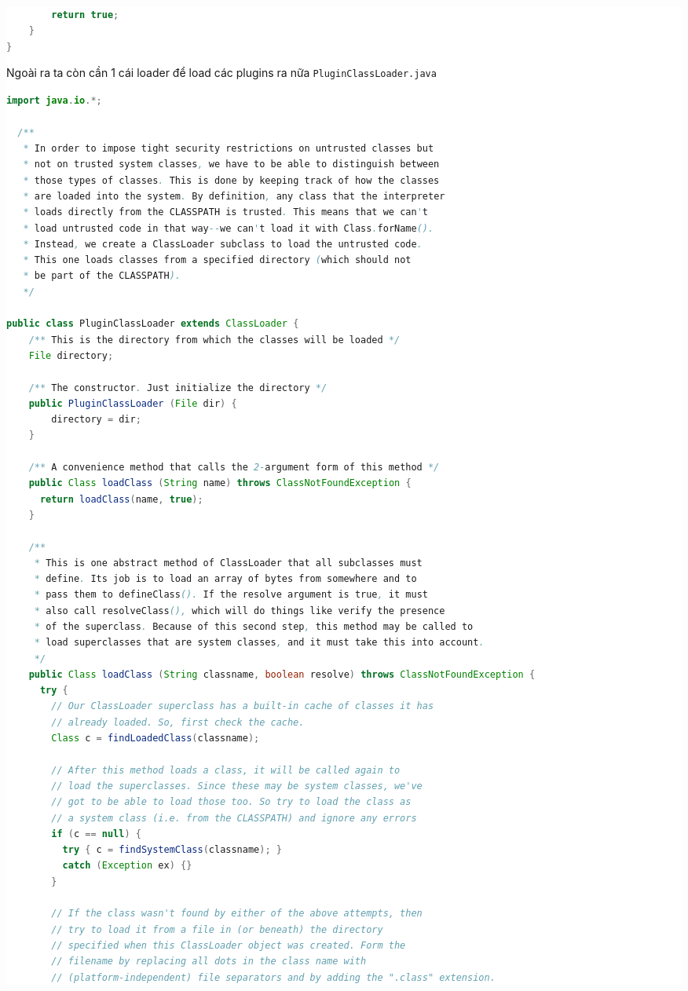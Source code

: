 ```java
		return true; 
	}
}
```

Ngoài ra ta còn cần 1 cái loader để load các plugins ra nữa `PluginClassLoader.java`

```java
import java.io.*;

  /**
   * In order to impose tight security restrictions on untrusted classes but
   * not on trusted system classes, we have to be able to distinguish between
   * those types of classes. This is done by keeping track of how the classes
   * are loaded into the system. By definition, any class that the interpreter
   * loads directly from the CLASSPATH is trusted. This means that we can't
   * load untrusted code in that way--we can't load it with Class.forName().
   * Instead, we create a ClassLoader subclass to load the untrusted code.
   * This one loads classes from a specified directory (which should not
   * be part of the CLASSPATH).
   */

public class PluginClassLoader extends ClassLoader {
    /** This is the directory from which the classes will be loaded */
    File directory;

    /** The constructor. Just initialize the directory */
    public PluginClassLoader (File dir) {
		directory = dir;
	}

    /** A convenience method that calls the 2-argument form of this method */
    public Class loadClass (String name) throws ClassNotFoundException { 
      return loadClass(name, true); 
    }

    /**
     * This is one abstract method of ClassLoader that all subclasses must
     * define. Its job is to load an array of bytes from somewhere and to
     * pass them to defineClass(). If the resolve argument is true, it must
     * also call resolveClass(), which will do things like verify the presence
     * of the superclass. Because of this second step, this method may be called to
     * load superclasses that are system classes, and it must take this into account.
     */
    public Class loadClass (String classname, boolean resolve) throws ClassNotFoundException {
      try {
        // Our ClassLoader superclass has a built-in cache of classes it has
        // already loaded. So, first check the cache.
        Class c = findLoadedClass(classname);

        // After this method loads a class, it will be called again to
        // load the superclasses. Since these may be system classes, we've
        // got to be able to load those too. So try to load the class as
        // a system class (i.e. from the CLASSPATH) and ignore any errors
        if (c == null) {
          try { c = findSystemClass(classname); }
          catch (Exception ex) {}
        }

        // If the class wasn't found by either of the above attempts, then
        // try to load it from a file in (or beneath) the directory
        // specified when this ClassLoader object was created. Form the
        // filename by replacing all dots in the class name with
        // (platform-independent) file separators and by adding the ".class" extension.
```